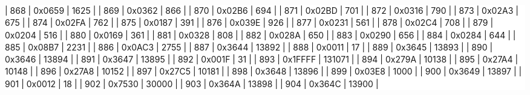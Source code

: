 |     868 | 0x0659      |        1625 |
|     869 | 0x0362      |         866 |
|     870 | 0x02B6      |         694 |
|     871 | 0x02BD      |         701 |
|     872 | 0x0316      |         790 |
|     873 | 0x02A3      |         675 |
|     874 | 0x02FA      |         762 |
|     875 | 0x0187      |         391 |
|     876 | 0x039E      |         926 |
|     877 | 0x0231      |         561 |
|     878 | 0x02C4      |         708 |
|     879 | 0x0204      |         516 |
|     880 | 0x0169      |         361 |
|     881 | 0x0328      |         808 |
|     882 | 0x028A      |         650 |
|     883 | 0x0290      |         656 |
|     884 | 0x0284      |         644 |
|     885 | 0x08B7      |        2231 |
|     886 | 0x0AC3      |        2755 |
|     887 | 0x3644      |       13892 |
|     888 | 0x0011      |          17 |
|     889 | 0x3645      |       13893 |
|     890 | 0x3646      |       13894 |
|     891 | 0x3647      |       13895 |
|     892 | 0x001F      |          31 |
|     893 | 0x1FFFF     |      131071 |
|     894 | 0x279A      |       10138 |
|     895 | 0x27A4      |       10148 |
|     896 | 0x27A8      |       10152 |
|     897 | 0x27C5      |       10181 |
|     898 | 0x3648      |       13896 |
|     899 | 0x03E8      |        1000 |
|     900 | 0x3649      |       13897 |
|     901 | 0x0012      |          18 |
|     902 | 0x7530      |       30000 |
|     903 | 0x364A      |       13898 |
|     904 | 0x364C      |       13900 |